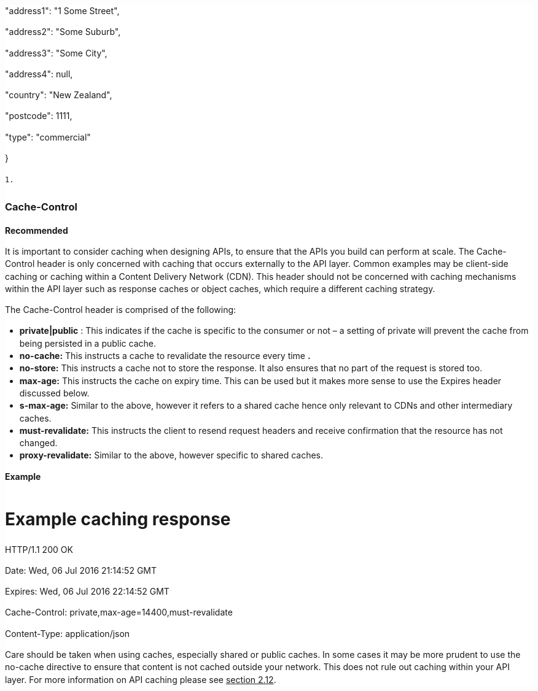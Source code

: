 "address1": "1 Some Street",

"address2": "Some Suburb",

"address3": "Some City",

"address4": null,

"country": "New Zealand",

"postcode": 1111,

"type": "commercial"

}

    1.
### Cache-Control

**Recommended**

It is important to consider caching when designing APIs, to ensure that the APIs you build can perform at scale. The Cache-Control header is only concerned with caching that occurs externally to the API layer. Common examples may be client-side caching or caching within a Content Delivery Network (CDN). This header should not be concerned with caching mechanisms within the API layer such as response caches or object caches, which require a different caching strategy.

The Cache-Control header is comprised of the following:

- **private|public** : This indicates if the cache is specific to the consumer or not – a setting of private will prevent the cache from being persisted in a public cache.
- **no-cache:** This instructs a cache to revalidate the resource every time **.**
- **no-store:** This instructs a cache not to store the response. It also ensures that no part of the request is stored too.
- **max-age:** This instructs the cache on expiry time. This can be used but it makes more sense to use the Expires header discussed below.
- **s-max-age:** Similar to the above, however it refers to a shared cache hence only relevant to CDNs and other intermediary caches.
- **must-revalidate:** This instructs the client to resend request headers and receive confirmation that the resource has not changed.
- **proxy-revalidate:** Similar to the above, however specific to shared caches.

**Example**

# Example caching response

HTTP/1.1 200 OK

Date: Wed, 06 Jul 2016 21:14:52 GMT

Expires: Wed, 06 Jul 2016 22:14:52 GMT

Cache-Control: private,max-age=14400,must-revalidate

Content-Type: application/json

Care should be taken when using caches, especially shared or public caches. In some cases it may be more prudent to use the no-cache directive to ensure that content is not cached outside your network. This does not rule out caching within your API layer. For more information on API caching please see [section 2.12](#_heading=h.2pta16n).

